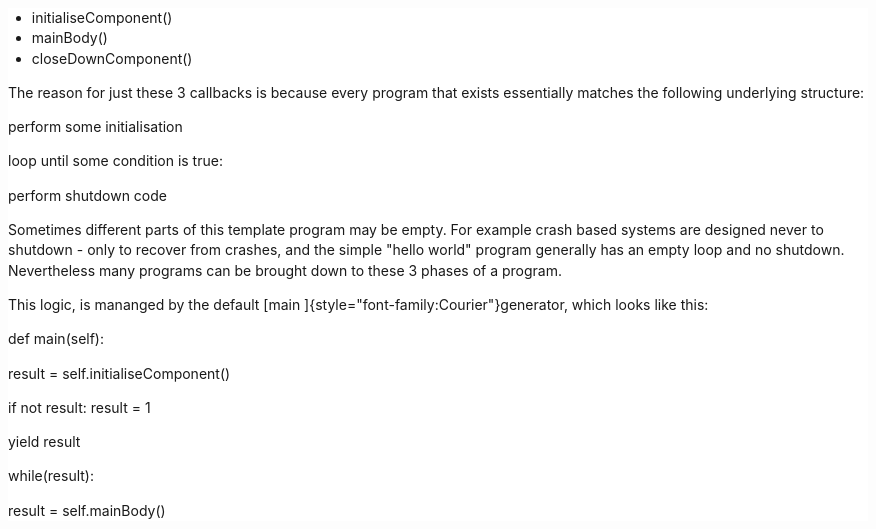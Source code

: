 -   initialiseComponent()
-   mainBody()
-   closeDownComponent()

The reason for just these 3 callbacks is because every program that
exists essentially matches the following underlying structure:

<div>

perform some initialisation

</div>

<div>

loop until some condition is true:

</div>

<div>

perform shutdown code

</div>

Sometimes different parts of this template program may be empty. For
example crash based systems are designed never to shutdown - only to
recover from crashes, and the simple \"hello world\" program generally
has an empty loop and no shutdown. Nevertheless many programs can be
brought down to these 3 phases of a program.

This logic, is mananged by the default [main
]{style="font-family:Courier"}generator, which looks like this:

def main(self):

<div>

result = self.initialiseComponent()

</div>

<div>

if not result: result = 1

</div>

<div>

yield result

</div>

<div>

while(result):

</div>

<div>

result = self.mainBody()
